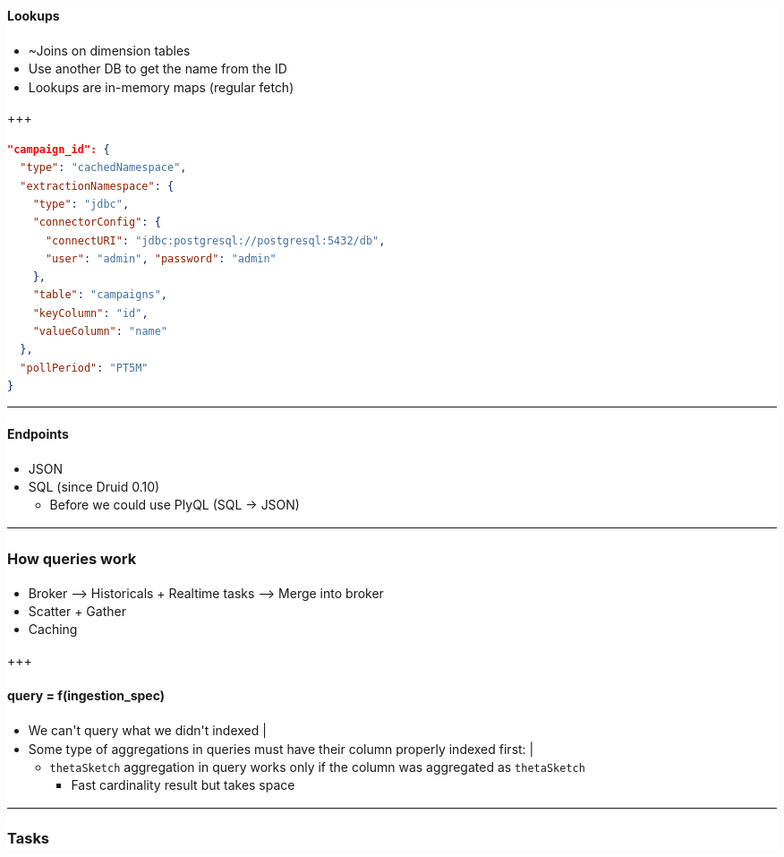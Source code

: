 
#### Lookups

- ~Joins on dimension tables
- Use another DB to get the name from the ID
- Lookups are in-memory maps (regular fetch)

+++

```json
"campaign_id": {
  "type": "cachedNamespace",
  "extractionNamespace": {
    "type": "jdbc",
    "connectorConfig": {
      "connectURI": "jdbc:postgresql://postgresql:5432/db",
      "user": "admin", "password": "admin"
    },
    "table": "campaigns",
    "keyColumn": "id",
    "valueColumn": "name"
  },
  "pollPeriod": "PT5M"
}
```

---

#### Endpoints

- JSON
- SQL (since Druid 0.10)
  - Before we could use PlyQL (SQL -> JSON)

---

### How queries work

- Broker --> Historicals + Realtime tasks --> Merge into broker
- Scatter + Gather
- Caching

+++

#### query = f(ingestion_spec)

- We can't query what we didn't indexed |
- Some type of aggregations in queries must have their column properly indexed first: |
  - `thetaSketch` aggregation in query works only if the column was aggregated as `thetaSketch`
    - Fast cardinality result but takes space

---

### Tasks
